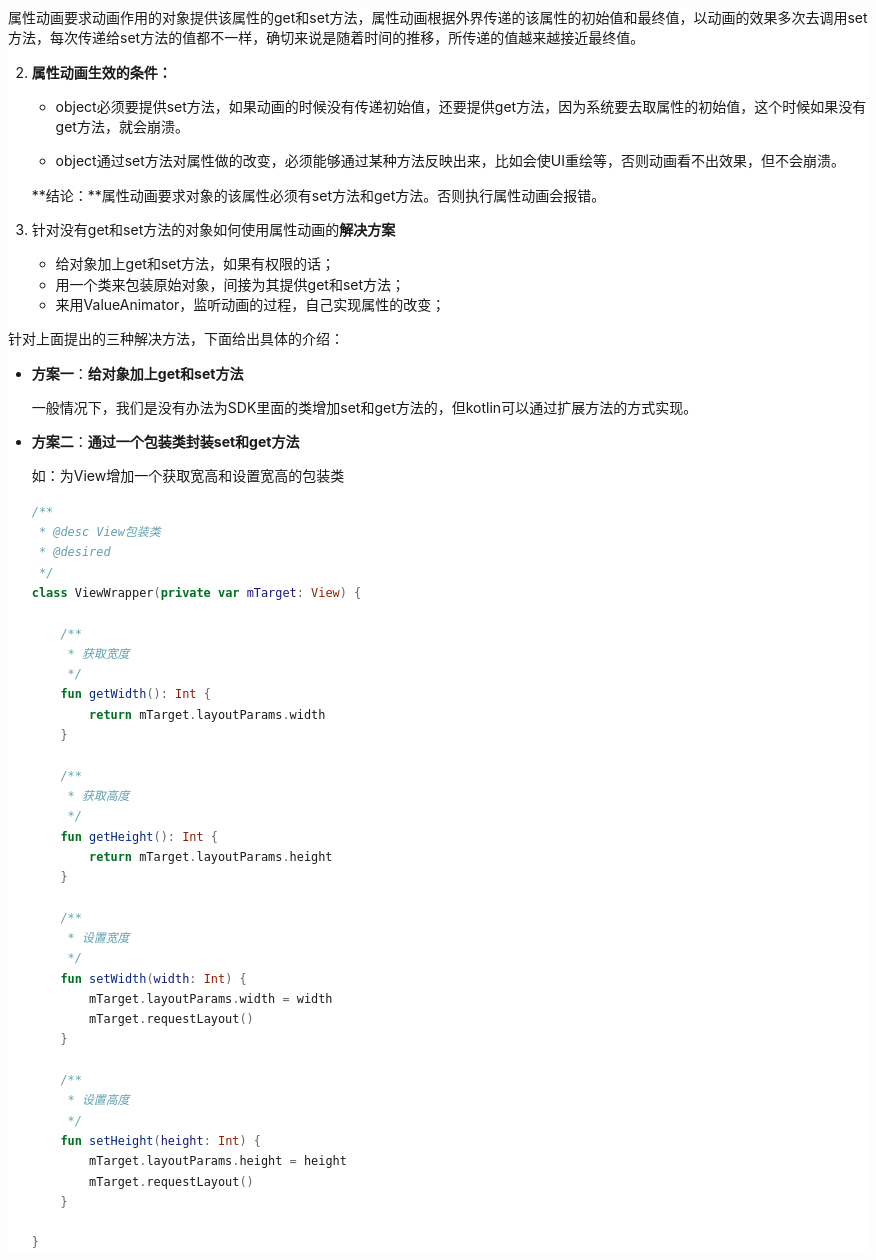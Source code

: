   属性动画要求动画作用的对象提供该属性的get和set方法，属性动画根据外界传递的该属性的初始值和最终值，以动画的效果多次去调用set方法，每次传递给set方法的值都不一样，确切来说是随着时间的推移，所传递的值越来越接近最终值。



2. **属性动画生效的条件：**

   * object必须要提供set方法，如果动画的时候没有传递初始值，还要提供get方法，因为系统要去取属性的初始值，这个时候如果没有get方法，就会崩溃。

   * object通过set方法对属性做的改变，必须能够通过某种方法反映出来，比如会使UI重绘等，否则动画看不出效果，但不会崩溃。

     

   **结论：**属性动画要求对象的该属性必须有set方法和get方法。否则执行属性动画会报错。



3. 针对没有get和set方法的对象如何使用属性动画的**解决方案**
   * 给对象加上get和set方法，如果有权限的话；
   * 用一个类来包装原始对象，间接为其提供get和set方法；
   * 来用ValueAnimator，监听动画的过程，自己实现属性的改变；



针对上面提出的三种解决方法，下面给出具体的介绍：

* **方案一**：**给对象加上get和set方法**

  一般情况下，我们是没有办法为SDK里面的类增加set和get方法的，但kotlin可以通过扩展方法的方式实现。

* **方案二**：**通过一个包装类封装set和get方法**

  如：为View增加一个获取宽高和设置宽高的包装类

  ```kotlin
  /**
   * @desc View包装类
   * @desired
   */
  class ViewWrapper(private var mTarget: View) {
  
      /**
       * 获取宽度
       */
      fun getWidth(): Int {
          return mTarget.layoutParams.width
      }
  
      /**
       * 获取高度
       */
      fun getHeight(): Int {
          return mTarget.layoutParams.height
      }
  
      /**
       * 设置宽度
       */
      fun setWidth(width: Int) {
          mTarget.layoutParams.width = width
          mTarget.requestLayout()
      }
  
      /**
       * 设置高度
       */
      fun setHeight(height: Int) {
          mTarget.layoutParams.height = height
          mTarget.requestLayout()
      }
  
  }
  ```